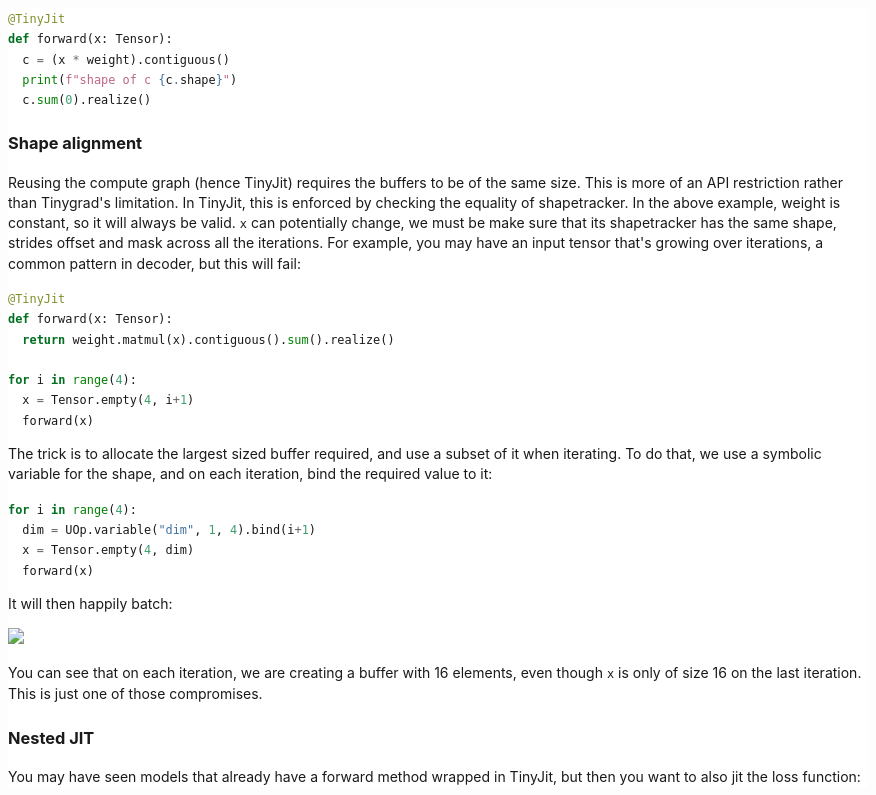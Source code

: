 ```python
@TinyJit
def forward(x: Tensor):
  c = (x * weight).contiguous()
  print(f"shape of c {c.shape}")
  c.sum(0).realize()
```

### Shape alignment

Reusing the compute graph (hence TinyJit) requires the buffers to be of the same size. This is more of an API
restriction rather than Tinygrad's limitation. In TinyJit, this is enforced by checking the equality of shapetracker.
In the above example, weight is constant, so it will always be valid. `x` can potentially change, we must be make
sure that its shapetracker has the same shape, strides offset and mask across all the iterations. For example,
you may have an input tensor that's growing over iterations, a common pattern in decoder, but this will fail:

```python
@TinyJit
def forward(x: Tensor):
  return weight.matmul(x).contiguous().sum().realize()

for i in range(4):
  x = Tensor.empty(4, i+1)
  forward(x)
```

The trick is to allocate the largest sized buffer required, and use a subset of it when iterating. To do that, we
use a symbolic variable for the shape, and on each iteration, bind the required value to it:

```python
for i in range(4):
  dim = UOp.variable("dim", 1, 4).bind(i+1)
  x = Tensor.empty(4, dim)
  forward(x)
```

It will then happily batch:

<img src="images/img77.png">

You can see that on each iteration, we are creating a buffer with 16 elements, even though `x` is only of size 16 on
the last iteration. This is just one of those compromises.

### Nested JIT

You may have seen models that already have a forward method wrapped in TinyJit, but then you want to also jit the 
loss function:
